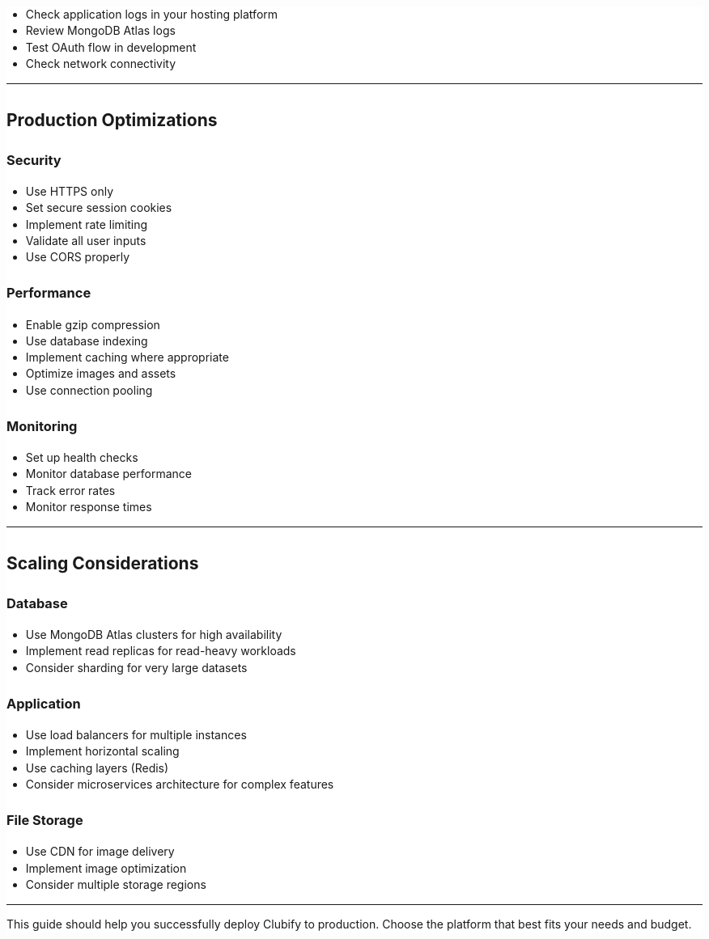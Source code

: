 - Check application logs in your hosting platform
- Review MongoDB Atlas logs
- Test OAuth flow in development
- Check network connectivity

---

## Production Optimizations

### Security
- Use HTTPS only
- Set secure session cookies
- Implement rate limiting
- Validate all user inputs
- Use CORS properly

### Performance
- Enable gzip compression
- Use database indexing
- Implement caching where appropriate
- Optimize images and assets
- Use connection pooling

### Monitoring
- Set up health checks
- Monitor database performance
- Track error rates
- Monitor response times

---

## Scaling Considerations

### Database
- Use MongoDB Atlas clusters for high availability
- Implement read replicas for read-heavy workloads
- Consider sharding for very large datasets

### Application
- Use load balancers for multiple instances
- Implement horizontal scaling
- Use caching layers (Redis)
- Consider microservices architecture for complex features

### File Storage
- Use CDN for image delivery
- Implement image optimization
- Consider multiple storage regions

---

This guide should help you successfully deploy Clubify to production. Choose the platform that best fits your needs and budget.
